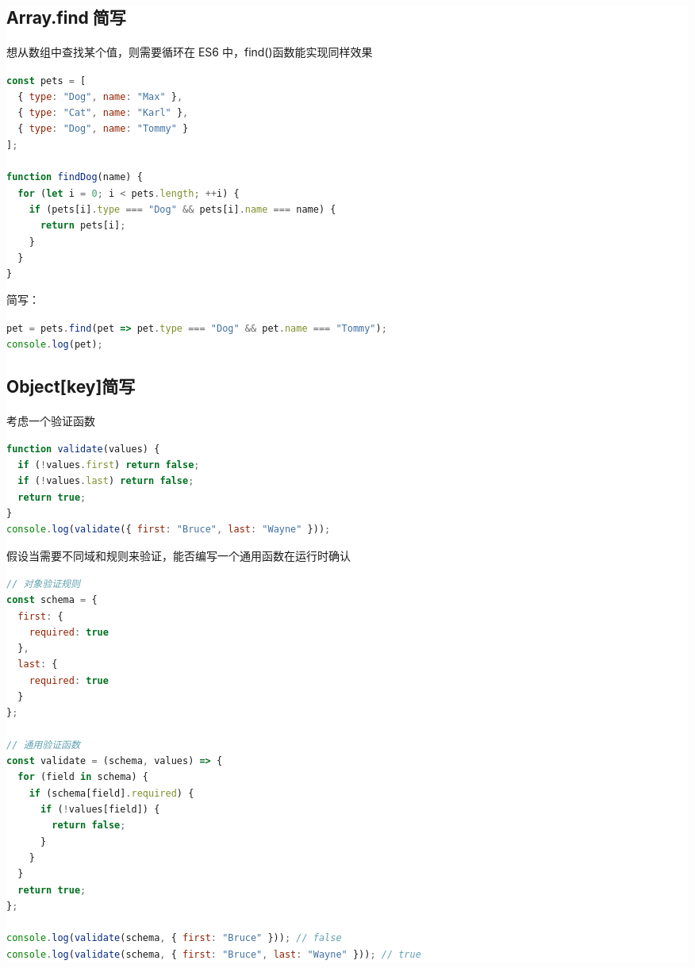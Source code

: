 ## Array.find 简写

想从数组中查找某个值，则需要循环在 ES6 中，find()函数能实现同样效果

```js
const pets = [
  { type: "Dog", name: "Max" },
  { type: "Cat", name: "Karl" },
  { type: "Dog", name: "Tommy" }
];

function findDog(name) {
  for (let i = 0; i < pets.length; ++i) {
    if (pets[i].type === "Dog" && pets[i].name === name) {
      return pets[i];
    }
  }
}
```

简写：

```js
pet = pets.find(pet => pet.type === "Dog" && pet.name === "Tommy");
console.log(pet);
```

## Object[key]简写

考虑一个验证函数

```js
function validate(values) {
  if (!values.first) return false;
  if (!values.last) return false;
  return true;
}
console.log(validate({ first: "Bruce", last: "Wayne" }));
```

假设当需要不同域和规则来验证，能否编写一个通用函数在运行时确认

```js
// 对象验证规则
const schema = {
  first: {
    required: true
  },
  last: {
    required: true
  }
};

// 通用验证函数
const validate = (schema, values) => {
  for (field in schema) {
    if (schema[field].required) {
      if (!values[field]) {
        return false;
      }
    }
  }
  return true;
};

console.log(validate(schema, { first: "Bruce" })); // false
console.log(validate(schema, { first: "Bruce", last: "Wayne" })); // true
```